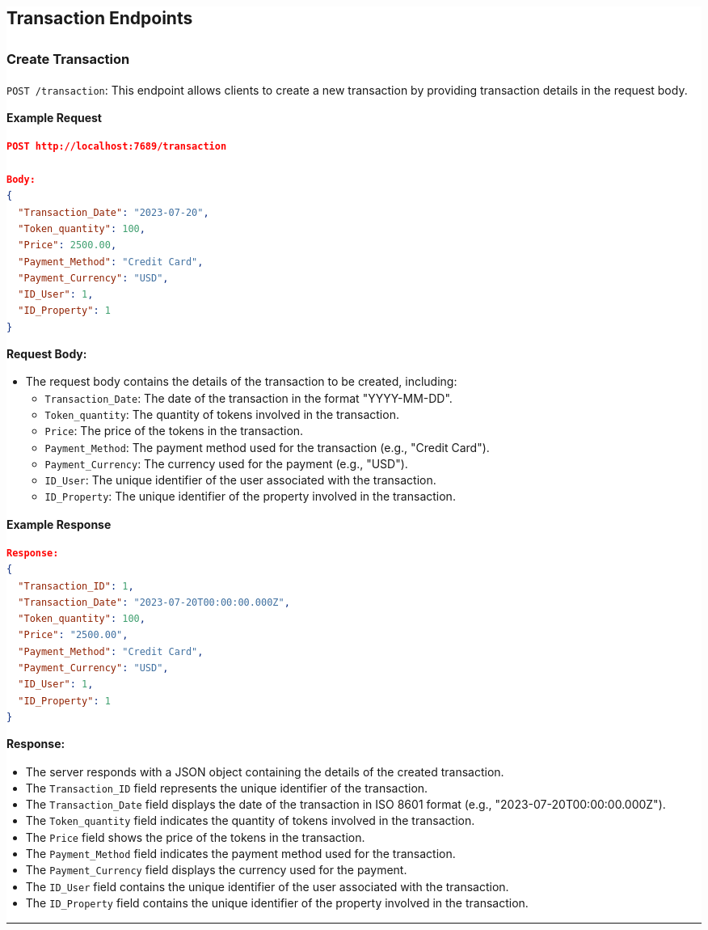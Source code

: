 
## Transaction Endpoints

### Create Transaction

`POST /transaction`: This endpoint allows clients to create a new transaction by providing transaction details in the request body.

**Example Request**

```json
POST http://localhost:7689/transaction

Body:
{
  "Transaction_Date": "2023-07-20",
  "Token_quantity": 100,
  "Price": 2500.00,
  "Payment_Method": "Credit Card",
  "Payment_Currency": "USD",
  "ID_User": 1,
  "ID_Property": 1
}
```

**Request Body:**
- The request body contains the details of the transaction to be created, including:
  - `Transaction_Date`: The date of the transaction in the format "YYYY-MM-DD".
  - `Token_quantity`: The quantity of tokens involved in the transaction.
  - `Price`: The price of the tokens in the transaction.
  - `Payment_Method`: The payment method used for the transaction (e.g., "Credit Card").
  - `Payment_Currency`: The currency used for the payment (e.g., "USD").
  - `ID_User`: The unique identifier of the user associated with the transaction.
  - `ID_Property`: The unique identifier of the property involved in the transaction.

**Example Response**

```json
Response:
{
  "Transaction_ID": 1,
  "Transaction_Date": "2023-07-20T00:00:00.000Z",
  "Token_quantity": 100,
  "Price": "2500.00",
  "Payment_Method": "Credit Card",
  "Payment_Currency": "USD",
  "ID_User": 1,
  "ID_Property": 1
}
```

**Response:**
- The server responds with a JSON object containing the details of the created transaction.
- The `Transaction_ID` field represents the unique identifier of the transaction.
- The `Transaction_Date` field displays the date of the transaction in ISO 8601 format (e.g., "2023-07-20T00:00:00.000Z").
- The `Token_quantity` field indicates the quantity of tokens involved in the transaction.
- The `Price` field shows the price of the tokens in the transaction.
- The `Payment_Method` field indicates the payment method used for the transaction.
- The `Payment_Currency` field displays the currency used for the payment.
- The `ID_User` field contains the unique identifier of the user associated with the transaction.
- The `ID_Property` field contains the unique identifier of the property involved in the transaction.

---